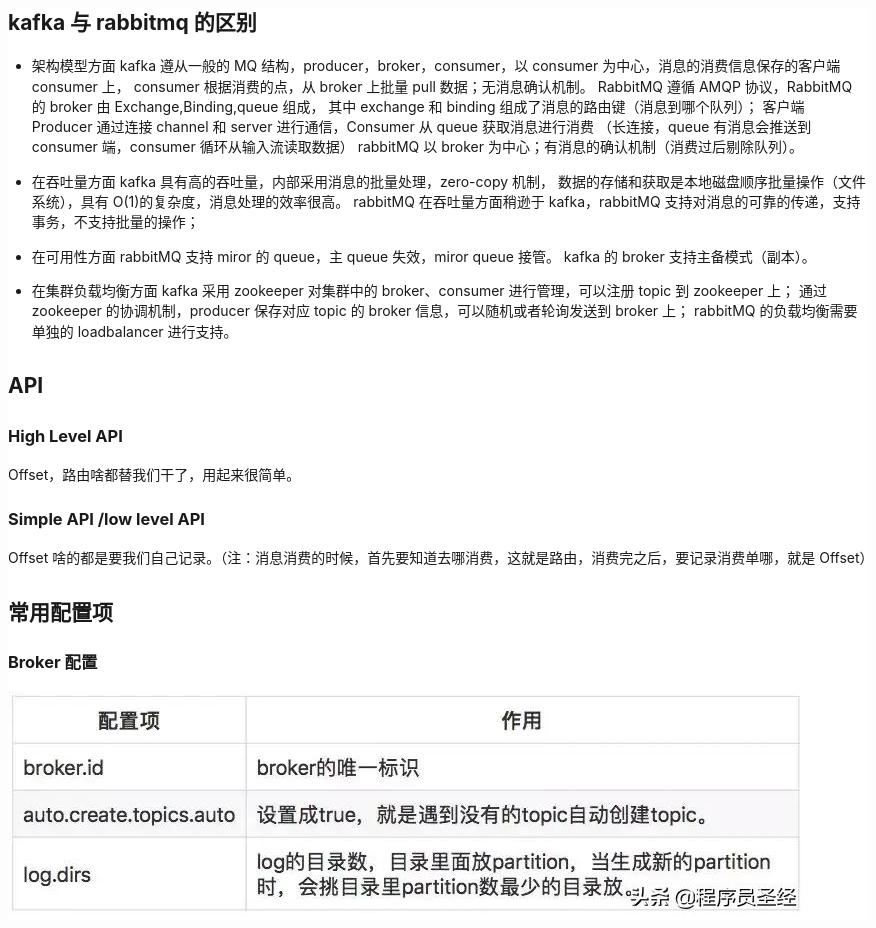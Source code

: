 ## kafka 与 rabbitmq 的区别

- 架构模型方面
  kafka 遵从一般的 MQ 结构，producer，broker，consumer，以 consumer 为中心，消息的消费信息保存的客户端 consumer 上，
  consumer 根据消费的点，从 broker 上批量 pull 数据；无消息确认机制。
  RabbitMQ 遵循 AMQP 协议，RabbitMQ 的 broker 由 Exchange,Binding,queue 组成，
  其中 exchange 和 binding 组成了消息的路由键（消息到哪个队列）；
  客户端 Producer 通过连接 channel 和 server 进行通信，Consumer 从 queue 获取消息进行消费
  （长连接，queue 有消息会推送到 consumer 端，consumer 循环从输入流读取数据）
  rabbitMQ 以 broker 为中心；有消息的确认机制（消费过后剔除队列）。

- 在吞吐量方面
  kafka 具有高的吞吐量，内部采用消息的批量处理，zero-copy 机制，
  数据的存储和获取是本地磁盘顺序批量操作（文件系统），具有 O(1)的复杂度，消息处理的效率很高。
  rabbitMQ 在吞吐量方面稍逊于 kafka，rabbitMQ 支持对消息的可靠的传递，支持事务，不支持批量的操作；

- 在可用性方面
  rabbitMQ 支持 miror 的 queue，主 queue 失效，miror queue 接管。
  kafka 的 broker 支持主备模式（副本）。

- 在集群负载均衡方面
  kafka 采用 zookeeper 对集群中的 broker、consumer 进行管理，可以注册 topic 到 zookeeper 上；
  通过 zookeeper 的协调机制，producer 保存对应 topic 的 broker 信息，可以随机或者轮询发送到 broker 上；
  rabbitMQ 的负载均衡需要单独的 loadbalancer 进行支持。

## API

### High Level API

Offset，路由啥都替我们干了，用起来很简单。

### Simple API /low level API

Offset 啥的都是要我们自己记录。（注：消息消费的时候，首先要知道去哪消费，这就是路由，消费完之后，要记录消费单哪，就是 Offset）

## 常用配置项

### Broker 配置

![](../img/kafka/kafka-config-1.jpg)
